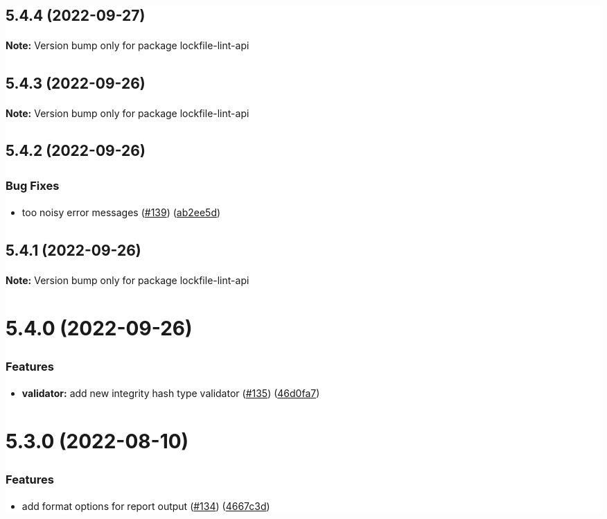 



## 5.4.4 (2022-09-27)

**Note:** Version bump only for package lockfile-lint-api





## 5.4.3 (2022-09-26)

**Note:** Version bump only for package lockfile-lint-api





## 5.4.2 (2022-09-26)


### Bug Fixes

* too noisy error messages ([#139](https://github.com/lirantal/lockfile-lint/issues/139)) ([ab2ee5d](https://github.com/lirantal/lockfile-lint/commit/ab2ee5d))





## 5.4.1 (2022-09-26)

**Note:** Version bump only for package lockfile-lint-api





# 5.4.0 (2022-09-26)


### Features

* **validator:** add new integrity hash type validator ([#135](https://github.com/lirantal/lockfile-lint/issues/135)) ([46d0fa7](https://github.com/lirantal/lockfile-lint/commit/46d0fa7))





# 5.3.0 (2022-08-10)


### Features

* add format options for report output ([#134](https://github.com/lirantal/lockfile-lint/issues/134)) ([4667c3d](https://github.com/lirantal/lockfile-lint/commit/4667c3d))
